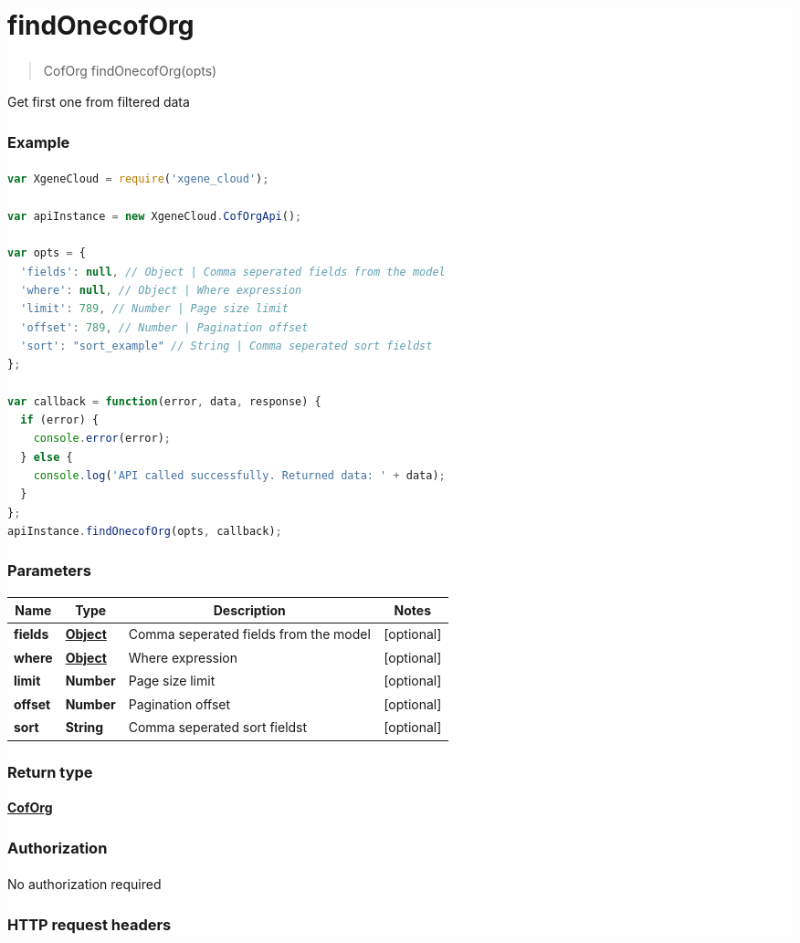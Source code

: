 <a name="findOnecofOrg"></a>
# **findOnecofOrg**
> CofOrg findOnecofOrg(opts)

Get first one from filtered data



### Example
```javascript
var XgeneCloud = require('xgene_cloud');

var apiInstance = new XgeneCloud.CofOrgApi();

var opts = { 
  'fields': null, // Object | Comma seperated fields from the model
  'where': null, // Object | Where expression
  'limit': 789, // Number | Page size limit
  'offset': 789, // Number | Pagination offset
  'sort': "sort_example" // String | Comma seperated sort fieldst
};

var callback = function(error, data, response) {
  if (error) {
    console.error(error);
  } else {
    console.log('API called successfully. Returned data: ' + data);
  }
};
apiInstance.findOnecofOrg(opts, callback);
```

### Parameters

Name | Type | Description  | Notes
------------- | ------------- | ------------- | -------------
 **fields** | [**Object**](.md)| Comma seperated fields from the model | [optional] 
 **where** | [**Object**](.md)| Where expression | [optional] 
 **limit** | **Number**| Page size limit | [optional] 
 **offset** | **Number**| Pagination offset | [optional] 
 **sort** | **String**| Comma seperated sort fieldst | [optional] 

### Return type

[**CofOrg**](CofOrg.md)

### Authorization

No authorization required

### HTTP request headers
